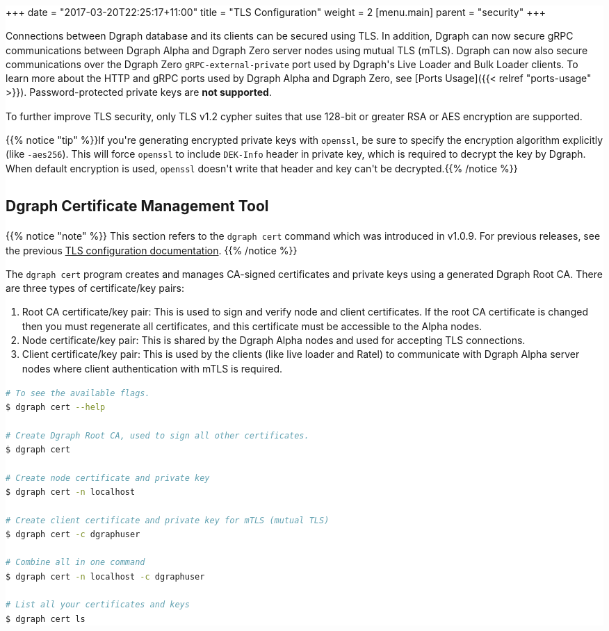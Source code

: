+++
date = "2017-03-20T22:25:17+11:00"
title = "TLS Configuration"
weight = 2
[menu.main]
    parent = "security"
+++

Connections between Dgraph database and its clients can be secured using TLS. In
addition, Dgraph can now secure gRPC communications between Dgraph Alpha and
Dgraph Zero server nodes using mutual TLS (mTLS). Dgraph can now also secure
communications over the Dgraph Zero `gRPC-external-private` port used by
Dgraph's Live Loader and Bulk Loader clients. To learn more about the HTTP and
gRPC ports used by Dgraph Alpha and Dgraph Zero, see [Ports Usage]({{< relref "ports-usage" >}}).
Password-protected private keys are **not supported**.

To further improve TLS security, only TLS v1.2 cypher suites that use 128-bit or
greater RSA or AES encryption are supported.

{{% notice "tip" %}}If you're generating encrypted private keys with `openssl`,
be sure to specify the encryption algorithm explicitly (like `-aes256`). This will
force `openssl` to include `DEK-Info` header in private key, which is required
to decrypt the key by Dgraph. When default encryption is used, `openssl` doesn't
write that header and key can't be decrypted.{{% /notice %}}

## Dgraph Certificate Management Tool

{{% notice "note" %}}
This section refers to the `dgraph cert` command which was introduced in v1.0.9.
For previous releases, see the previous [TLS configuration documentation](https://github.com/dgraph-io/dgraph/blob/release/v1.0.7/wiki/content/deploy/index.md#tls-configuration).
{{% /notice %}}

The `dgraph cert` program creates and manages CA-signed certificates and private
keys using a generated Dgraph Root CA. There are three types of certificate/key
pairs:
1. Root CA certificate/key pair: This is used to sign and verify node and client
   certificates. If the root CA certificate is changed then you must regenerate
   all certificates, and this certificate must be accessible to the Alpha nodes.
2. Node certificate/key pair: This is shared by the Dgraph Alpha nodes and used
   for accepting TLS connections.
3. Client certificate/key pair: This is used by the clients (like live loader
   and Ratel) to communicate with Dgraph Alpha server nodes where client
   authentication with mTLS is required.

```sh
# To see the available flags.
$ dgraph cert --help

# Create Dgraph Root CA, used to sign all other certificates.
$ dgraph cert

# Create node certificate and private key
$ dgraph cert -n localhost

# Create client certificate and private key for mTLS (mutual TLS)
$ dgraph cert -c dgraphuser

# Combine all in one command
$ dgraph cert -n localhost -c dgraphuser

# List all your certificates and keys
$ dgraph cert ls
```
